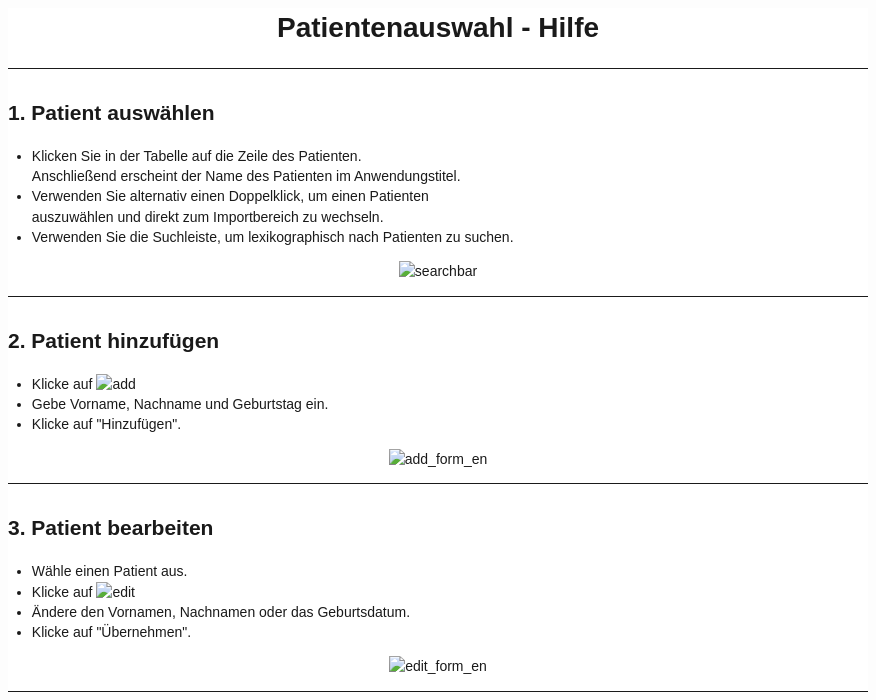 <font face="Arial"> <body bgcolor="f4f4f4">

<center>

# Patientenauswahl - Hilfe

</center> 

---

## 1. Patient auswählen

   * Klicken Sie in der Tabelle auf die Zeile des Patienten.  
     Anschließend erscheint der Name des Patienten im Anwendungstitel.
   * Verwenden Sie alternativ einen Doppelklick, um einen Patienten  
     auszuwählen und direkt zum Importbereich zu wechseln.
   * Verwenden Sie die Suchleiste, um lexikographisch nach Patienten zu suchen.

<center>
 
  ![searchbar](images/searchbar_de.png)
 
</center>

---

## 2. Patient hinzufügen

  * Klicke auf ![add](images/add.png)  
  * Gebe Vorname, Nachname und Geburtstag ein.
  * Klicke auf "Hinzufügen".

<center>

  ![add_form_en](images/add_form_de.png)

</center>

---

## 3. Patient bearbeiten

  * Wähle einen Patient aus.
  * Klicke auf ![edit](images/edit.png)
  * Ändere den Vornamen, Nachnamen oder das Geburtsdatum.  
  * Klicke auf "Übernehmen".

<center>
 
  ![edit_form_en](images/edit_form_de.png)
 
</center>

---
